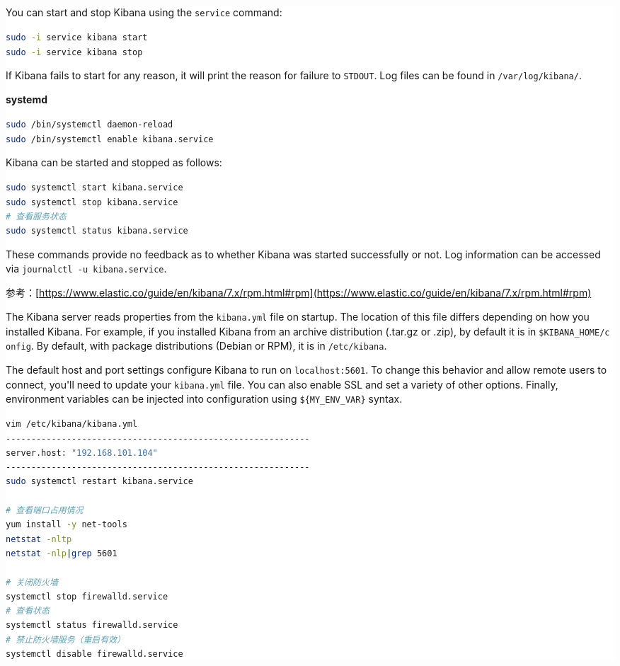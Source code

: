 You can start and stop Kibana using the `service` command:

```sh
sudo -i service kibana start
sudo -i service kibana stop
```

If Kibana fails to start for any reason, it will print the reason for failure to `STDOUT`. Log files can be found in `/var/log/kibana/`.

**systemd**

```sh
sudo /bin/systemctl daemon-reload
sudo /bin/systemctl enable kibana.service
```

Kibana can be started and stopped as follows:

```sh
sudo systemctl start kibana.service
sudo systemctl stop kibana.service
# 查看服务状态
sudo systemctl status kibana.service
```

These commands provide no feedback as to whether Kibana was started successfully or not. Log information can be accessed via `journalctl -u kibana.service`.

参考：[https://www.elastic.co/guide/en/kibana/7.x/rpm.html#rpm](https://www.elastic.co/guide/en/kibana/7.x/rpm.html#rpm)

The Kibana server reads properties from the `kibana.yml` file on startup. The location of this file differs depending on how you installed Kibana. For example, if you installed Kibana from an archive distribution (.tar.gz or .zip), by default it is in `$KIBANA_HOME/config`. By default, with package distributions (Debian or RPM), it is in `/etc/kibana`.

The default host and port settings configure Kibana to run on `localhost:5601`. To change this behavior and allow remote users to connect, you'll need to update your `kibana.yml` file. You can also enable SSL and set a variety of other options. Finally, environment variables can be injected into configuration using `${MY_ENV_VAR}` syntax.

```sh
vim /etc/kibana/kibana.yml
------------------------------------------------------------
server.host: "192.168.101.104"
------------------------------------------------------------
sudo systemctl restart kibana.service

# 查看端口占用情况
yum install -y net-tools
netstat -nltp
netstat -nlp|grep 5601

# 关闭防火墙
systemctl stop firewalld.service
# 查看状态
systemctl status firewalld.service
# 禁止防火墙服务（重启有效）
systemctl disable firewalld.service
```
